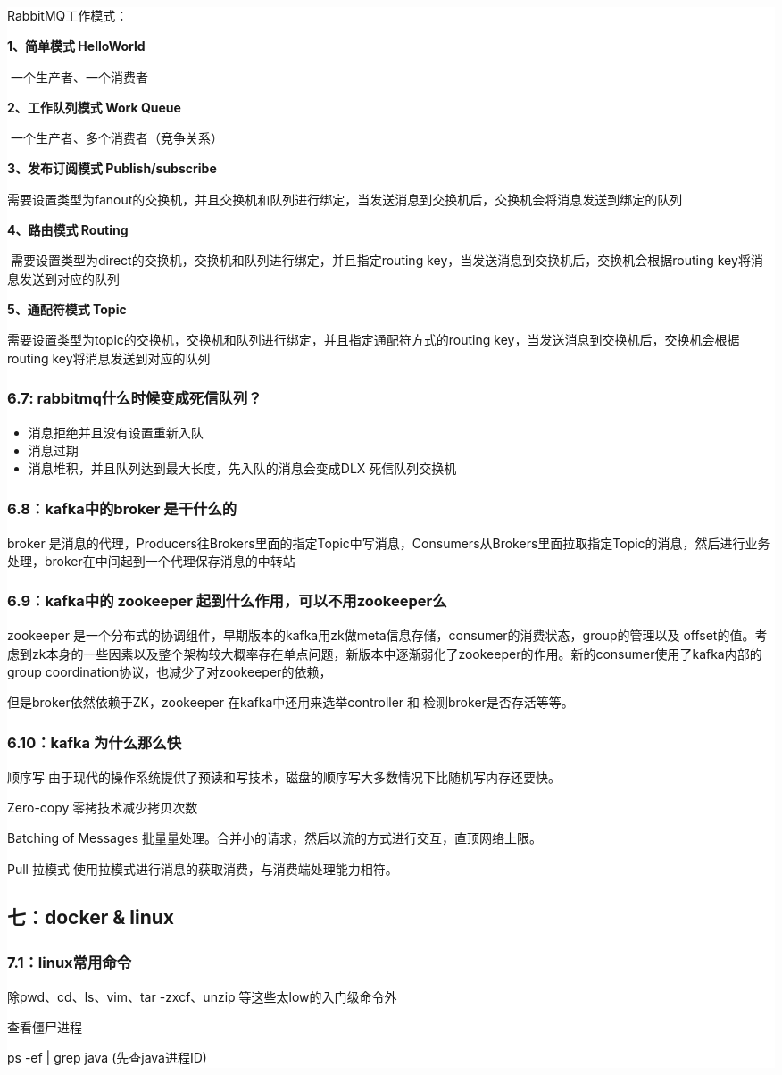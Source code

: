 RabbitMQ工作模式：

**1、简单模式 HelloWorld**  

​	一个生产者、一个消费者

**2、工作队列模式 Work Queue**    

​	一个生产者、多个消费者（竞争关系）

**3、发布订阅模式 Publish/subscribe**    

​	需要设置类型为fanout的交换机，并且交换机和队列进行绑定，当发送消息到交换机后，交换机会将消息发送到绑定的队列

**4、路由模式 Routing**    

​	需要设置类型为direct的交换机，交换机和队列进行绑定，并且指定routing key，当发送消息到交换机后，交换机会根据routing key将消息发送到对应的队列

**5、通配符模式 Topic**    

​	需要设置类型为topic的交换机，交换机和队列进行绑定，并且指定通配符方式的routing key，当发送消息到交换机后，交换机会根据routing key将消息发送到对应的队列

### 6.7: rabbitmq什么时候变成死信队列？

- 消息拒绝并且没有设置重新入队
- 消息过期
- 消息堆积，并且队列达到最大长度，先入队的消息会变成DLX   死信队列交换机 

### 6.8：kafka中的broker 是干什么的

broker 是消息的代理，Producers往Brokers里面的指定Topic中写消息，Consumers从Brokers里面拉取指定Topic的消息，然后进行业务处理，broker在中间起到一个代理保存消息的中转站

### 6.9：kafka中的 zookeeper 起到什么作用，可以不用zookeeper么

zookeeper 是一个分布式的协调组件，早期版本的kafka用zk做meta信息存储，consumer的消费状态，group的管理以及 offset的值。考虑到zk本身的一些因素以及整个架构较大概率存在单点问题，新版本中逐渐弱化了zookeeper的作用。新的consumer使用了kafka内部的group coordination协议，也减少了对zookeeper的依赖，

但是broker依然依赖于ZK，zookeeper 在kafka中还用来选举controller 和 检测broker是否存活等等。

### 6.10：kafka 为什么那么快

顺序写 由于现代的操作系统提供了预读和写技术，磁盘的顺序写大多数情况下比随机写内存还要快。

Zero-copy 零拷技术减少拷贝次数

Batching of Messages 批量量处理。合并小的请求，然后以流的方式进行交互，直顶网络上限。

Pull 拉模式 使用拉模式进行消息的获取消费，与消费端处理能力相符。

## 七：docker & linux

### 7.1：linux常用命令

除pwd、cd、ls、vim、tar -zxcf、unzip 等这些太low的入门级命令外

查看僵尸进程

ps -ef | grep java (先查java进程ID)
